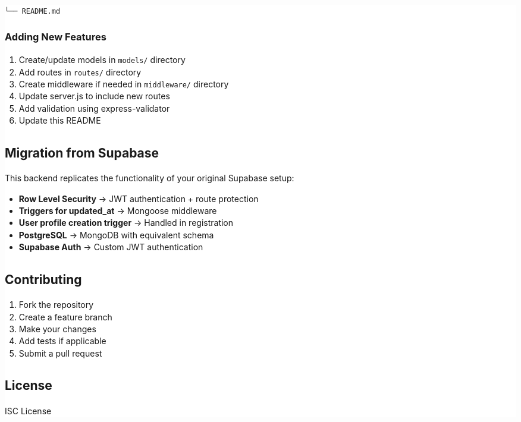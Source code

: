 ```
└── README.md
```

### Adding New Features
1. Create/update models in `models/` directory
2. Add routes in `routes/` directory
3. Create middleware if needed in `middleware/` directory
4. Update server.js to include new routes
5. Add validation using express-validator
6. Update this README

## Migration from Supabase

This backend replicates the functionality of your original Supabase setup:

- **Row Level Security** → JWT authentication + route protection
- **Triggers for updated_at** → Mongoose middleware
- **User profile creation trigger** → Handled in registration
- **PostgreSQL** → MongoDB with equivalent schema
- **Supabase Auth** → Custom JWT authentication

## Contributing

1. Fork the repository
2. Create a feature branch
3. Make your changes
4. Add tests if applicable
5. Submit a pull request

## License

ISC License